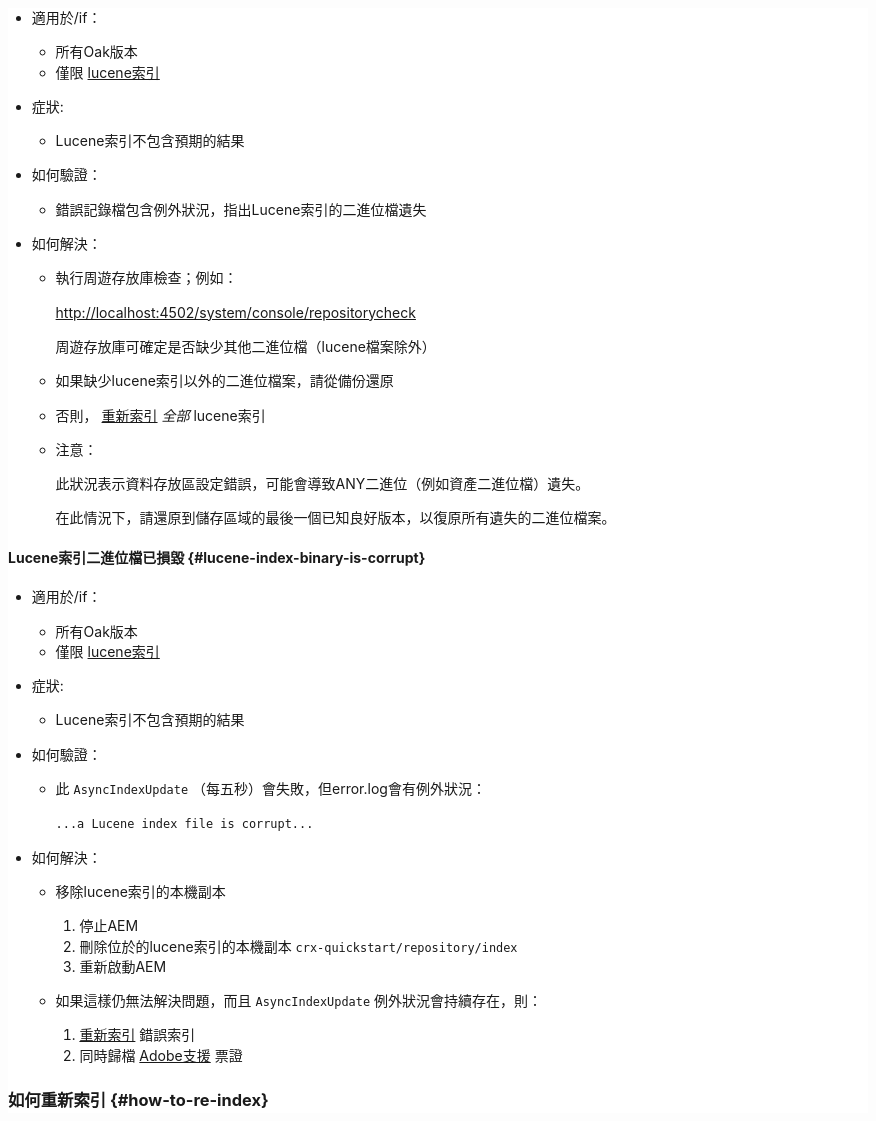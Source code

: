 * 適用於/if：

   * 所有Oak版本
   * 僅限 [lucene索引](https://jackrabbit.apache.org/oak/docs/query/lucene.html)

* 症狀:

   * Lucene索引不包含預期的結果

* 如何驗證：

   * 錯誤記錄檔包含例外狀況，指出Lucene索引的二進位檔遺失

* 如何解決：

   * 執行周遊存放庫檢查；例如：

     [http://localhost:4502/system/console/repositorycheck](http://localhost:4502/system/console/repositorycheck)

     周遊存放庫可確定是否缺少其他二進位檔（lucene檔案除外）

   * 如果缺少lucene索引以外的二進位檔案，請從備份還原
   * 否則， [重新索引](#how-to-re-index) *全部* lucene索引
   * 注意：

     此狀況表示資料存放區設定錯誤，可能會導致ANY二進位（例如資產二進位檔）遺失。

     在此情況下，請還原到儲存區域的最後一個已知良好版本，以復原所有遺失的二進位檔案。

#### Lucene索引二進位檔已損毀 {#lucene-index-binary-is-corrupt}

* 適用於/if：

   * 所有Oak版本
   * 僅限 [lucene索引](https://jackrabbit.apache.org/oak/docs/query/lucene.html)

* 症狀:

   * Lucene索引不包含預期的結果

* 如何驗證：

   * 此 `AsyncIndexUpdate` （每五秒）會失敗，但error.log會有例外狀況：

     `...a Lucene index file is corrupt...`

* 如何解決：

   * 移除lucene索引的本機副本

      1. 停止AEM
      1. 刪除位於的lucene索引的本機副本 `crx-quickstart/repository/index`
      1. 重新啟動AEM

   * 如果這樣仍無法解決問題，而且 `AsyncIndexUpdate` 例外狀況會持續存在，則：

      1. [重新索引](#how-to-re-index) 錯誤索引
      1. 同時歸檔 [Adobe支援](https://helpx.adobe.com/support.html) 票證

### 如何重新索引 {#how-to-re-index}
